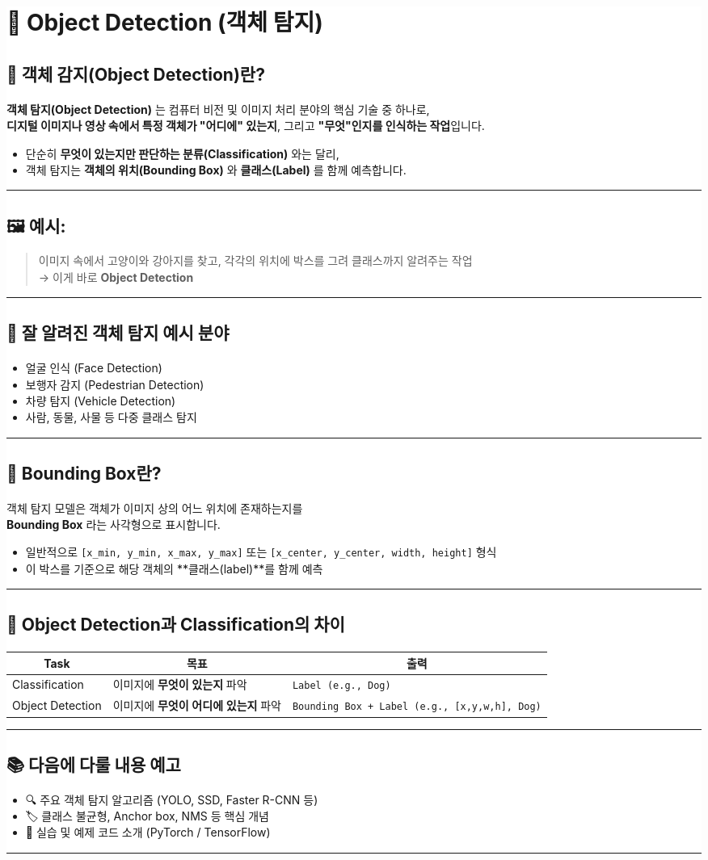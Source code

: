# 🎯 Object Detection (객체 탐지)

## 📌 객체 감지(Object Detection)란?

**객체 탐지(Object Detection)** 는 컴퓨터 비전 및 이미지 처리 분야의 핵심 기술 중 하나로,  
**디지털 이미지나 영상 속에서 특정 객체가 "어디에" 있는지**, 그리고 **"무엇"인지를 인식하는 작업**입니다.

- 단순히 **무엇이 있는지만 판단하는 분류(Classification)** 와는 달리,  
- 객체 탐지는 **객체의 위치(Bounding Box)** 와 **클래스(Label)** 를 함께 예측합니다.

---

## 🖼️ 예시:  
> 이미지 속에서 고양이와 강아지를 찾고, 각각의 위치에 박스를 그려 클래스까지 알려주는 작업  
→ 이게 바로 **Object Detection**

---

## 🧠 잘 알려진 객체 탐지 예시 분야

- 얼굴 인식 (Face Detection)
- 보행자 감지 (Pedestrian Detection)
- 차량 탐지 (Vehicle Detection)
- 사람, 동물, 사물 등 다중 클래스 탐지

---

## 🔲 Bounding Box란?

객체 탐지 모델은 객체가 이미지 상의 어느 위치에 존재하는지를  
**Bounding Box** 라는 사각형으로 표시합니다.

- 일반적으로 `[x_min, y_min, x_max, y_max]` 또는 `[x_center, y_center, width, height]` 형식
- 이 박스를 기준으로 해당 객체의 **클래스(label)**를 함께 예측

---

## 📌 Object Detection과 Classification의 차이

| Task              | 목표                                     | 출력                                      |
|-------------------|------------------------------------------|-------------------------------------------|
| Classification    | 이미지에 **무엇이 있는지** 파악         | `Label (e.g., Dog)`                       |
| Object Detection  | 이미지에 **무엇이 어디에 있는지** 파악 | `Bounding Box + Label (e.g., [x,y,w,h], Dog)` |

---

## 📚 다음에 다룰 내용 예고

- 🔍 주요 객체 탐지 알고리즘 (YOLO, SSD, Faster R-CNN 등)
- 🏷️ 클래스 불균형, Anchor box, NMS 등 핵심 개념
- 🧪 실습 및 예제 코드 소개 (PyTorch / TensorFlow)

---